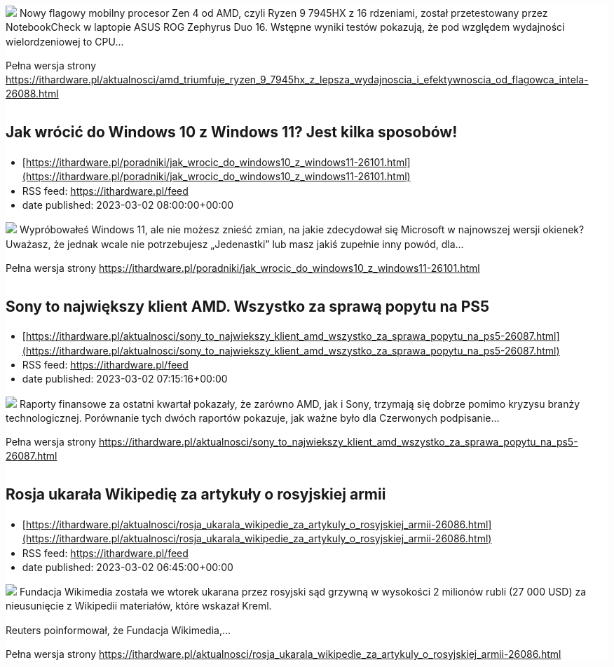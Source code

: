 <img src="https://ithardware.pl/artykuly/min/26088_1.png" />            Nowy flagowy mobilny procesor Zen 4 od AMD, czyli Ryzen 9 7945HX z 16 rdzeniami, został przetestowany przez NotebookCheck w laptopie ASUS ROG Zephyrus Duo 16. Wstępne wyniki test&oacute;w pokazują, że pod względem wydajności wielordzeniowej to CPU...
            <p>Pełna wersja strony <a href="https://ithardware.pl/aktualnosci/amd_triumfuje_ryzen_9_7945hx_z_lepsza_wydajnoscia_i_efektywnoscia_od_flagowca_intela-26088.html">https://ithardware.pl/aktualnosci/amd_triumfuje_ryzen_9_7945hx_z_lepsza_wydajnoscia_i_efektywnoscia_od_flagowca_intela-26088.html</a></p>

## Jak wrócić do Windows 10 z Windows 11? Jest kilka sposobów!
 - [https://ithardware.pl/poradniki/jak_wrocic_do_windows10_z_windows11-26101.html](https://ithardware.pl/poradniki/jak_wrocic_do_windows10_z_windows11-26101.html)
 - RSS feed: https://ithardware.pl/feed
 - date published: 2023-03-02 08:00:00+00:00

<img src="https://ithardware.pl/artykuly/min/26101_1.jpg" />            Wypr&oacute;bowałeś Windows 11, ale nie możesz znieść zmian, na jakie zdecydował się Microsoft w najnowszej wersji okienek? Uważasz, że jednak wcale nie potrzebujesz &bdquo;Jedenastki&rdquo; lub masz jakiś zupełnie inny pow&oacute;d, dla...
            <p>Pełna wersja strony <a href="https://ithardware.pl/poradniki/jak_wrocic_do_windows10_z_windows11-26101.html">https://ithardware.pl/poradniki/jak_wrocic_do_windows10_z_windows11-26101.html</a></p>

## Sony to największy klient AMD. Wszystko za sprawą popytu na PS5
 - [https://ithardware.pl/aktualnosci/sony_to_najwiekszy_klient_amd_wszystko_za_sprawa_popytu_na_ps5-26087.html](https://ithardware.pl/aktualnosci/sony_to_najwiekszy_klient_amd_wszystko_za_sprawa_popytu_na_ps5-26087.html)
 - RSS feed: https://ithardware.pl/feed
 - date published: 2023-03-02 07:15:16+00:00

<img src="https://ithardware.pl/artykuly/min/26087_1.jpg" />            Raporty finansowe za ostatni kwartał pokazały, że zar&oacute;wno AMD, jak i Sony, trzymają się dobrze pomimo kryzysu branży technologicznej. Por&oacute;wnanie tych dw&oacute;ch raport&oacute;w pokazuje, jak ważne było dla Czerwonych podpisanie...
            <p>Pełna wersja strony <a href="https://ithardware.pl/aktualnosci/sony_to_najwiekszy_klient_amd_wszystko_za_sprawa_popytu_na_ps5-26087.html">https://ithardware.pl/aktualnosci/sony_to_najwiekszy_klient_amd_wszystko_za_sprawa_popytu_na_ps5-26087.html</a></p>

## Rosja ukarała Wikipedię za artykuły o rosyjskiej armii
 - [https://ithardware.pl/aktualnosci/rosja_ukarala_wikipedie_za_artykuly_o_rosyjskiej_armii-26086.html](https://ithardware.pl/aktualnosci/rosja_ukarala_wikipedie_za_artykuly_o_rosyjskiej_armii-26086.html)
 - RSS feed: https://ithardware.pl/feed
 - date published: 2023-03-02 06:45:00+00:00

<img src="https://ithardware.pl/artykuly/min/26086_1.jpg" />            Fundacja Wikimedia została we wtorek ukarana przez rosyjski sąd grzywną w wysokości 2 milion&oacute;w rubli (27 000 USD) za nieusunięcie z Wikipedii materiał&oacute;w, kt&oacute;re wskazał Kreml.

Reuters poinformował, że Fundacja Wikimedia,...
            <p>Pełna wersja strony <a href="https://ithardware.pl/aktualnosci/rosja_ukarala_wikipedie_za_artykuly_o_rosyjskiej_armii-26086.html">https://ithardware.pl/aktualnosci/rosja_ukarala_wikipedie_za_artykuly_o_rosyjskiej_armii-26086.html</a></p>

